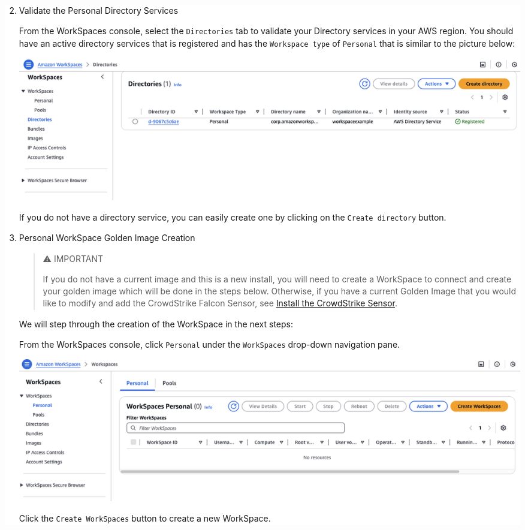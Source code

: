 2. Validate the Personal Directory Services

   From the WorkSpaces console, select the `Directories` tab to validate your Directory services in
   your AWS region. You should have an active directory services that is registered and has the `Workspace type` of `Personal` that is similar to the picture
   below:

   ![AWS Directory Services](./assets/directories.png)

   If you do not have a directory service, you can easily create one by clicking on the `Create directory` button.

3. Personal WorkSpace Golden Image Creation

   > :warning: IMPORTANT
   >
   > If you do not have a current image and this is a new install, you will need to create a WorkSpace
   > to connect and create your golden image which will be done in the steps below. Otherwise, if you have a current Golden Image that you would
   > like to modify and add the CrowdStrike Falcon Sensor, see [Install the CrowdStrike Sensor](#install-the-crowdstrike-falcon-sensor).

   We will step through the creation of the WorkSpace in the next steps:

   From the WorkSpaces console, click `Personal` under the `WorkSpaces` drop-down navigation pane.

   ![AWS WorkSpaces Console](./assets/workspaces_console.png)

   Click the `Create WorkSpaces` button to create a new WorkSpace.
